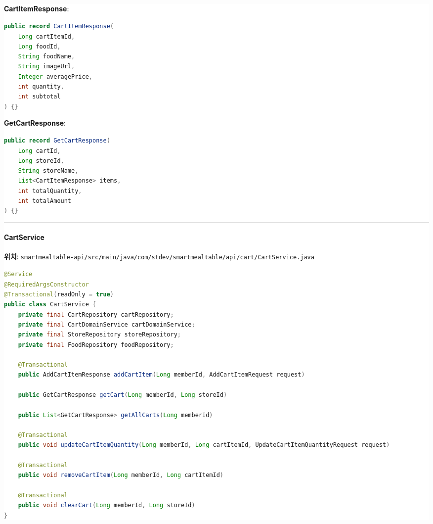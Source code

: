 **CartItemResponse**:
```java
public record CartItemResponse(
    Long cartItemId,
    Long foodId,
    String foodName,
    String imageUrl,
    Integer averagePrice,
    int quantity,
    int subtotal
) {}
```

**GetCartResponse**:
```java
public record GetCartResponse(
    Long cartId,
    Long storeId,
    String storeName,
    List<CartItemResponse> items,
    int totalQuantity,
    int totalAmount
) {}
```

---

#### CartService
**위치**: `smartmealtable-api/src/main/java/com/stdev/smartmealtable/api/cart/CartService.java`

```java
@Service
@RequiredArgsConstructor
@Transactional(readOnly = true)
public class CartService {
    private final CartRepository cartRepository;
    private final CartDomainService cartDomainService;
    private final StoreRepository storeRepository;
    private final FoodRepository foodRepository;
    
    @Transactional
    public AddCartItemResponse addCartItem(Long memberId, AddCartItemRequest request)
    
    public GetCartResponse getCart(Long memberId, Long storeId)
    
    public List<GetCartResponse> getAllCarts(Long memberId)
    
    @Transactional
    public void updateCartItemQuantity(Long memberId, Long cartItemId, UpdateCartItemQuantityRequest request)
    
    @Transactional
    public void removeCartItem(Long memberId, Long cartItemId)
    
    @Transactional
    public void clearCart(Long memberId, Long storeId)
}
```
